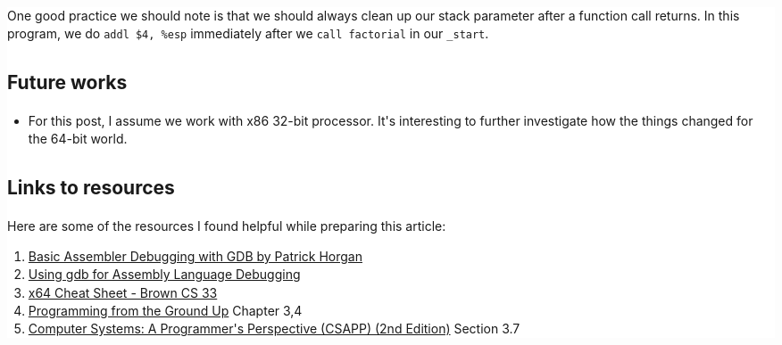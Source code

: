 One good practice we should note is that we should always clean up our stack parameter after a function 
call returns. In this program, we do `addl $4, %esp` immediately after we `call factorial` in our `_start`.

## Future works

- For this post, I assume we work with x86 32-bit processor. It's interesting to further
investigate how the things changed for the 64-bit world.

## Links to resources

Here are some of the resources I found helpful while preparing this article:

1. [Basic Assembler Debugging with GDB by Patrick Horgan](http://dbp-consulting.com/tutorials/debugging/basicAsmDebuggingGDB.html)
2. [Using gdb for Assembly Language Debugging](https://www.csee.umbc.edu/~cpatel2/links/310/nasm/gdb_help.shtml)
3. [x64 Cheat Sheet - Brown CS 33](https://cs.brown.edu/courses/cs033/docs/guides/x64_cheatsheet.pdf)
4. [Programming from the Ground Up](http://savannah.spinellicreations.com/pgubook/ProgrammingGroundUp-1-0-booksize.pdf) Chapter 3,4
5. [Computer Systems: A Programmer's Perspective (CSAPP) (2nd Edition)](https://www.amazon.com/Computer-Systems-Programmers-Perspective-2nd/dp/0136108040) Section 3.7